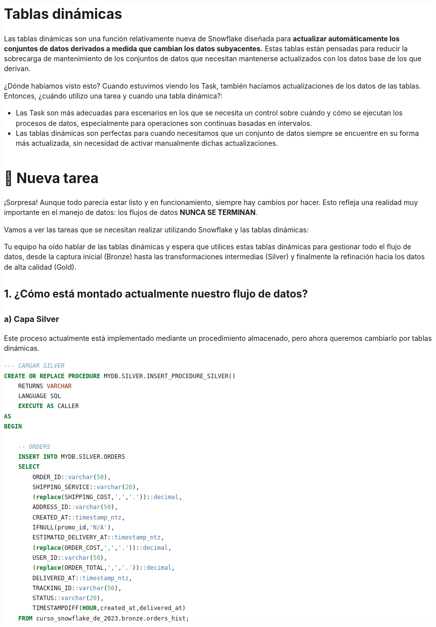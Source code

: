 # Tablas dinámicas

Las tablas dinámicas son una función relativamente nueva de Snowflake diseñada para **actualizar automáticamente los conjuntos de datos derivados a medida que cambian los datos subyacentes.** Estas tablas están pensadas para reducir la sobrecarga de mantenimiento de los conjuntos de datos que necesitan mantenerse actualizados con los datos base de los que derivan.

¿Dónde habíamos visto esto? Cuando estuvimos viendo los Task, también hacíamos actualizaciones de los datos de las tablas. Entonces, ¿cuándo utilizo una tarea y cuando una tabla dinámica?:

- Las Task son más adecuadas para escenarios en los que se necesita un control sobre cuándo y cómo se ejecutan los procesos de datos, especialmente para operaciones son continuas basadas en intervalos.
- Las tablas dinámicas son perfectas para cuando necesitamos que un conjunto de datos siempre se encuentre en su forma más actualizada, sin necesidad de activar manualmente dichas actualizaciones.


# 🔔 Nueva tarea

¡Sorpresa! Aunque todo parecía estar listo y en funcionamiento, siempre hay cambios por hacer. Esto refleja una realidad muy importante en el manejo de datos: los flujos de datos **NUNCA SE TERMINAN**.

Vamos a ver las tareas que se necesitan realizar utilizando Snowflake y las tablas dinámicas:

Tu equipo ha oído hablar de las tablas dinámicas y espera que utilices estas tablas dinámicas para gestionar todo el flujo de datos, desde la captura inicial (Bronze) hasta las transformaciones intermedias (Silver) y finalmente la refinación hacia los datos de alta calidad (Gold).

## 1. ¿Cómo está montado actualmente nuestro flujo de datos?

### a) Capa Silver

Este proceso actualmente está implementado mediante un procedimiento almacenado, pero ahora queremos cambiarlo por tablas dinámicas. 

```sql
--- CARGAR SILVER
CREATE OR REPLACE PROCEDURE MYDB.SILVER.INSERT_PROCEDURE_SILVER()
    RETURNS VARCHAR
    LANGUAGE SQL
    EXECUTE AS CALLER
AS
BEGIN

    -- ORDERS
    INSERT INTO MYDB.SILVER.ORDERS 
    SELECT 
        ORDER_ID::varchar(50),
        SHIPPING_SERVICE::varchar(20),
        (replace(SHIPPING_COST,',','.'))::decimal,
        ADDRESS_ID::varchar(50),
        CREATED_AT::timestamp_ntz,
        IFNULL(promo_id,'N/A'),
        ESTIMATED_DELIVERY_AT::timestamp_ntz,
        (replace(ORDER_COST,',','.'))::decimal,
        USER_ID::varchar(50),
        (replace(ORDER_TOTAL,',','.'))::decimal,
        DELIVERED_AT::timestamp_ntz,
        TRACKING_ID::varchar(50),
        STATUS::varchar(20),
        TIMESTAMPDIFF(HOUR,created_at,delivered_at)
    FROM curso_snowflake_de_2023.bronze.orders_hist;
```